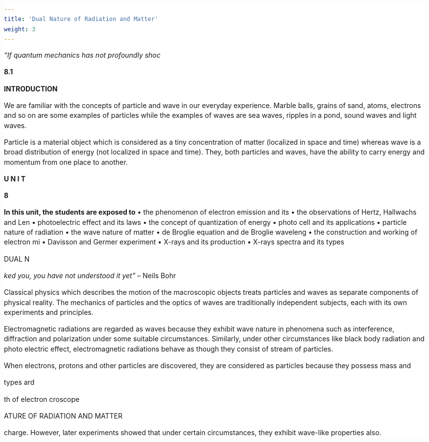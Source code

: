 ```yaml
---
title: 'Dual Nature of Radiation and Matter'
weight: 3
---
```


  

_“If quantum mechanics has not profoundly shoc_

**8.1**

**INTRODUCTION**

We are familiar with the concepts of particle and wave in our everyday experience. Marble balls, grains of sand, atoms, electrons and so on are some examples of particles while the examples of waves are sea waves, ripples in a pond, sound waves and light waves.

Particle is a material object which is considered as a tiny concentration of matter (localized in space and time) whereas wave is a broad distribution of energy (not localized in space and time). They, both particles and waves, have the ability to carry energy and momentum from one place to another.

**U N I T**

**8**

**In this unit, the students are exposed to** • the phenomenon of electron emission and its • the observations of Hertz, Hallwachs and Len • photoelectric effect and its laws • the concept of quantization of energy • photo cell and its applications • particle nature of radiation • the wave nature of matter • de Broglie equation and de Broglie waveleng • the construction and working of electron mi • Davisson and Germer experiment • X-rays and its production • X-rays spectra and its types

DUAL N  

_ked you, you have not understood it yet”_ – Neils Bohr

Classical physics which describes the motion of the macroscopic objects treats particles and waves as separate components of physical reality. The mechanics of particles and the optics of waves are traditionally independent subjects, each with its own experiments and principles.

Electromagnetic radiations are regarded as waves because they exhibit wave nature in phenomena such as interference, diffraction and polarization under some suitable circumstances. Similarly, under other circumstances like black body radiation and photo electric effect, electromagnetic radiations behave as though they consist of stream of particles.

When electrons, protons and other particles are discovered, they are considered as particles because they possess mass and

types ard

th of electron croscope

ATURE OF RADIATION AND MATTER
  

charge. However, later experiments showed that under certain circumstances, they exhibit wave-like properties also.
